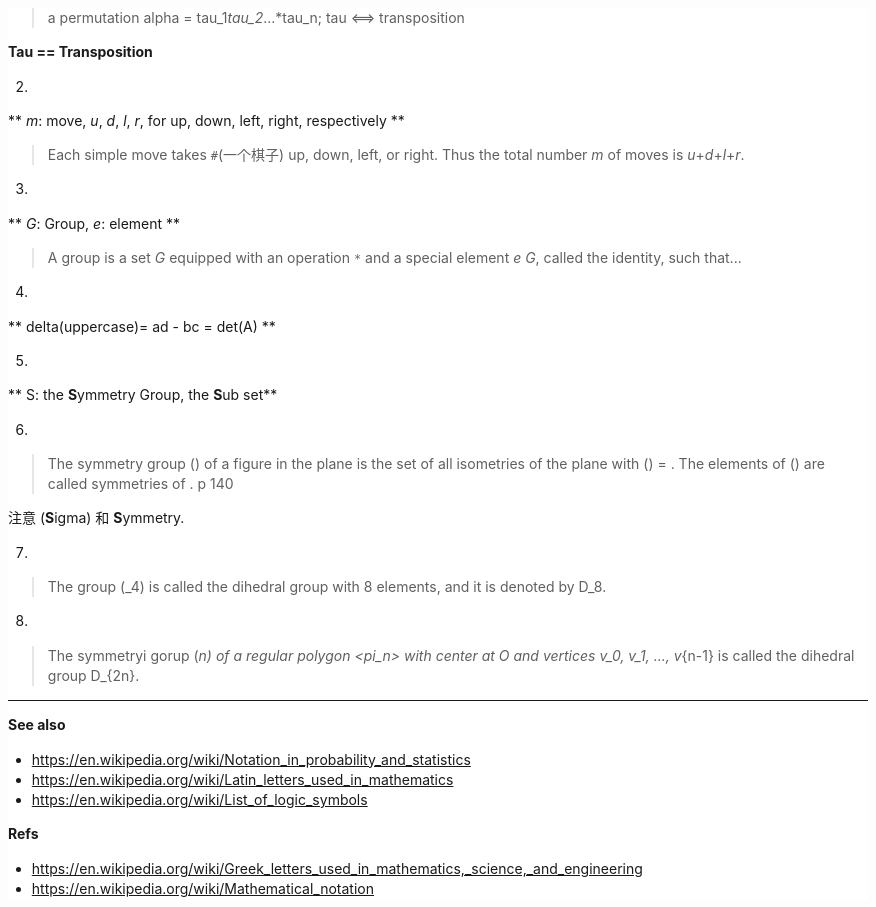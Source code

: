 > a permutation alpha = tau_1*tau_2*...*tau_n; tau <==> transposition

**Tau == Transposition**

2. 

** *m*: move, *u*, *d*, *l*, *r*, for up, down, left, right, respectively **
 
> Each simple move takes `#`(一个棋子) up, down, left, or right.
> Thus the total number *m* of moves is *u*+*d*+*l*+*r*.


3.  

** *G*: Group, *e*: element **

> A group is a set *G* equipped with an operation `*` and
> a special element *e* <belong-to> *G*, called the identity, such that...


4. 

** delta(uppercase)= ad - bc = det(A) **

5. 

** S: the **S**ymmetry Group, the **S**ub set**


6. 

> The symmetry group <Sigma>(<Omega>) of a figure <Omega> in the plane is
> the set of all isometries <phi> of the plane with <phi>(<Omega>) = <Omega>.
> The elements of <sigma>(<omega>) are called symmetries of <Omega>. p 140

注意 <sigma>(**S**igma) 和 **S**ymmetry.

7. 

> The group <Sigma>(<pi>_4) is called the dihedral group with 8 elements,
> and it is denoted by D_8.

8. 

> The symmetryi gorup <Sigma>(<pi>_n) of a regular polygon <pi_n> with center at O
> and vertices v_0, v_1, ..., v_{n-1} is called the dihedral group D_{2n}.




---

**See also**

* https://en.wikipedia.org/wiki/Notation_in_probability_and_statistics
* https://en.wikipedia.org/wiki/Latin_letters_used_in_mathematics
* https://en.wikipedia.org/wiki/List_of_logic_symbols


**Refs**

* https://en.wikipedia.org/wiki/Greek_letters_used_in_mathematics,_science,_and_engineering
* https://en.wikipedia.org/wiki/Mathematical_notation